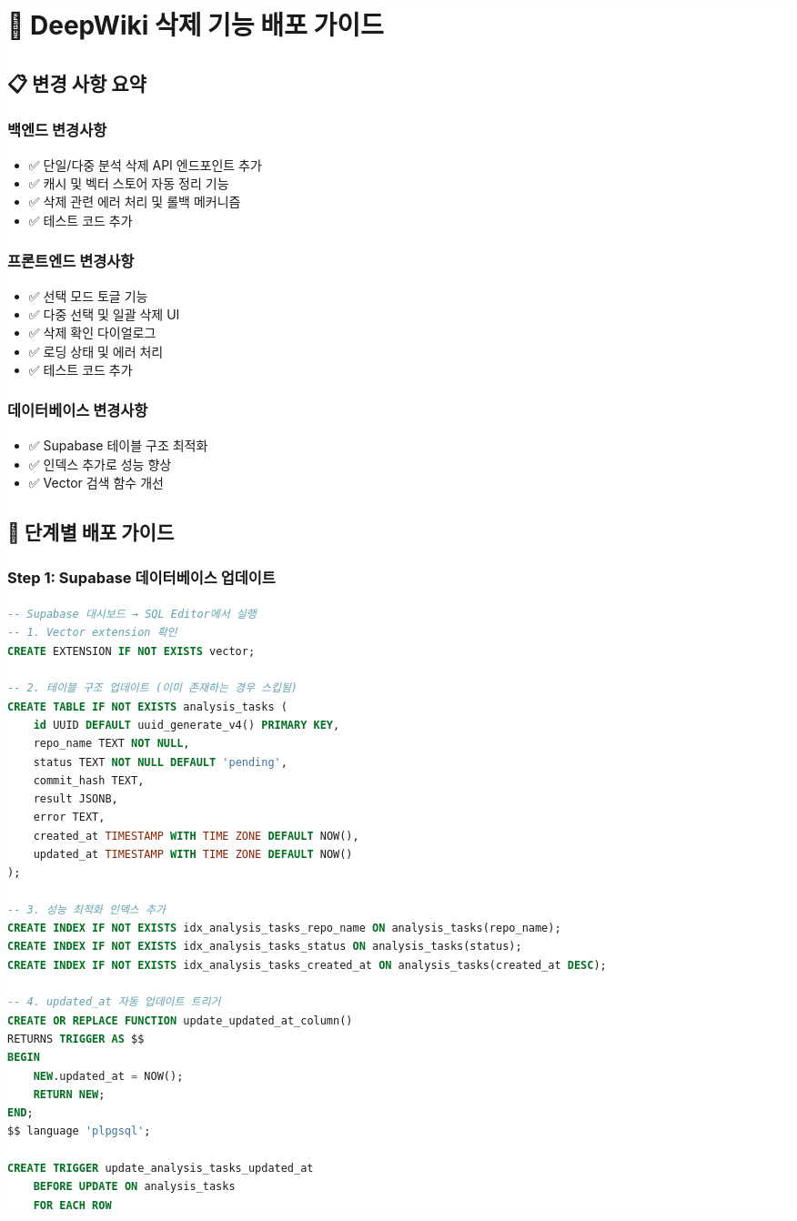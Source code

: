 # 🚀 DeepWiki 삭제 기능 배포 가이드

## 📋 변경 사항 요약

### 백엔드 변경사항
- ✅ 단일/다중 분석 삭제 API 엔드포인트 추가
- ✅ 캐시 및 벡터 스토어 자동 정리 기능
- ✅ 삭제 관련 에러 처리 및 롤백 메커니즘
- ✅ 테스트 코드 추가

### 프론트엔드 변경사항
- ✅ 선택 모드 토글 기능
- ✅ 다중 선택 및 일괄 삭제 UI
- ✅ 삭제 확인 다이얼로그
- ✅ 로딩 상태 및 에러 처리
- ✅ 테스트 코드 추가

### 데이터베이스 변경사항
- ✅ Supabase 테이블 구조 최적화
- ✅ 인덱스 추가로 성능 향상
- ✅ Vector 검색 함수 개선

## 🔧 단계별 배포 가이드

### Step 1: Supabase 데이터베이스 업데이트

```sql
-- Supabase 대시보드 → SQL Editor에서 실행
-- 1. Vector extension 확인
CREATE EXTENSION IF NOT EXISTS vector;

-- 2. 테이블 구조 업데이트 (이미 존재하는 경우 스킵됨)
CREATE TABLE IF NOT EXISTS analysis_tasks (
    id UUID DEFAULT uuid_generate_v4() PRIMARY KEY,
    repo_name TEXT NOT NULL,
    status TEXT NOT NULL DEFAULT 'pending',
    commit_hash TEXT,
    result JSONB,
    error TEXT,
    created_at TIMESTAMP WITH TIME ZONE DEFAULT NOW(),
    updated_at TIMESTAMP WITH TIME ZONE DEFAULT NOW()
);

-- 3. 성능 최적화 인덱스 추가
CREATE INDEX IF NOT EXISTS idx_analysis_tasks_repo_name ON analysis_tasks(repo_name);
CREATE INDEX IF NOT EXISTS idx_analysis_tasks_status ON analysis_tasks(status);
CREATE INDEX IF NOT EXISTS idx_analysis_tasks_created_at ON analysis_tasks(created_at DESC);

-- 4. updated_at 자동 업데이트 트리거
CREATE OR REPLACE FUNCTION update_updated_at_column()
RETURNS TRIGGER AS $$
BEGIN
    NEW.updated_at = NOW();
    RETURN NEW;
END;
$$ language 'plpgsql';

CREATE TRIGGER update_analysis_tasks_updated_at 
    BEFORE UPDATE ON analysis_tasks 
    FOR EACH ROW 
```